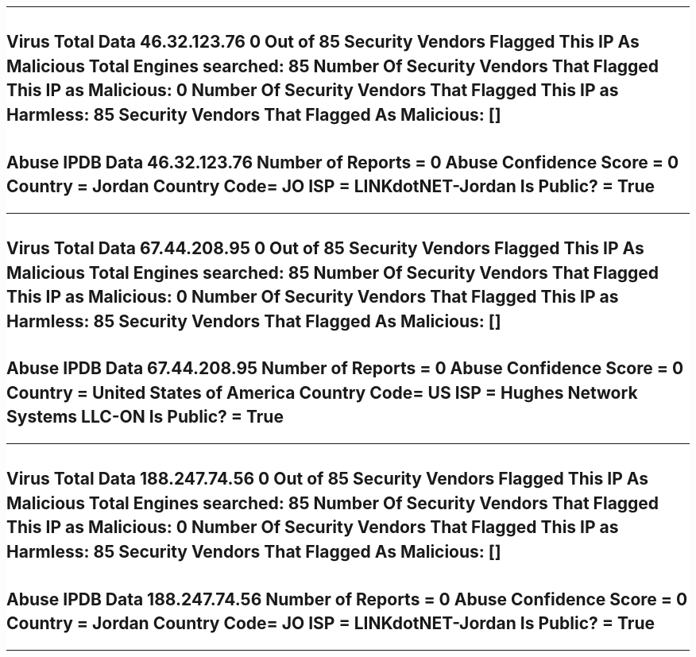 -------------------------------
Virus Total Data
46.32.123.76
0 Out of 85 Security Vendors Flagged This IP As Malicious
Total Engines searched: 85
Number Of Security Vendors That Flagged This IP as Malicious: 0
Number Of Security Vendors That Flagged This IP as Harmless: 85
Security Vendors That Flagged As Malicious: []
-------------------------------
Abuse IPDB Data
46.32.123.76
Number of Reports = 0
Abuse Confidence Score = 0
Country = Jordan
Country Code= JO
ISP = LINKdotNET-Jordan
Is Public? = True
-------------------------------
-------------------------------
Virus Total Data
67.44.208.95
0 Out of 85 Security Vendors Flagged This IP As Malicious
Total Engines searched: 85
Number Of Security Vendors That Flagged This IP as Malicious: 0
Number Of Security Vendors That Flagged This IP as Harmless: 85
Security Vendors That Flagged As Malicious: []
-------------------------------
Abuse IPDB Data
67.44.208.95
Number of Reports = 0
Abuse Confidence Score = 0
Country = United States of America
Country Code= US
ISP = Hughes Network Systems LLC-ON
Is Public? = True
-------------------------------
-------------------------------
Virus Total Data
188.247.74.56
0 Out of 85 Security Vendors Flagged This IP As Malicious
Total Engines searched: 85
Number Of Security Vendors That Flagged This IP as Malicious: 0
Number Of Security Vendors That Flagged This IP as Harmless: 85
Security Vendors That Flagged As Malicious: []
-------------------------------
Abuse IPDB Data
188.247.74.56
Number of Reports = 0
Abuse Confidence Score = 0
Country = Jordan
Country Code= JO
ISP = LINKdotNET-Jordan
Is Public? = True
-------------------------------
-------------------------------

